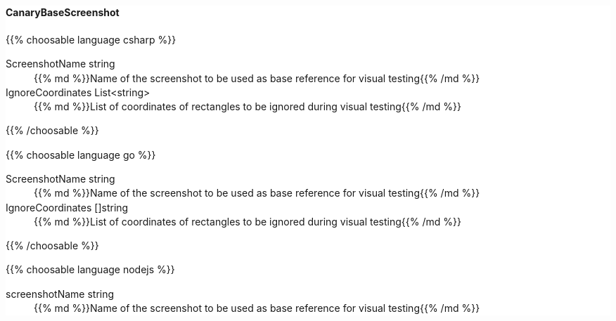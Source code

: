 <h4 id="canarybasescreenshot">Canary<wbr>Base<wbr>Screenshot</h4>

{{% choosable language csharp %}}
<dl class="resources-properties"><dt class="property-required"
            title="Required">
        <span id="screenshotname_csharp">
<a href="#screenshotname_csharp" style="color: inherit; text-decoration: inherit;">Screenshot<wbr>Name</a>
</span>
        <span class="property-indicator"></span>
        <span class="property-type">string</span>
    </dt>
    <dd>{{% md %}}Name of the screenshot to be used as base reference for visual testing{{% /md %}}</dd><dt class="property-optional"
            title="Optional">
        <span id="ignorecoordinates_csharp">
<a href="#ignorecoordinates_csharp" style="color: inherit; text-decoration: inherit;">Ignore<wbr>Coordinates</a>
</span>
        <span class="property-indicator"></span>
        <span class="property-type">List&lt;string&gt;</span>
    </dt>
    <dd>{{% md %}}List of coordinates of rectangles to be ignored during visual testing{{% /md %}}</dd></dl>
{{% /choosable %}}

{{% choosable language go %}}
<dl class="resources-properties"><dt class="property-required"
            title="Required">
        <span id="screenshotname_go">
<a href="#screenshotname_go" style="color: inherit; text-decoration: inherit;">Screenshot<wbr>Name</a>
</span>
        <span class="property-indicator"></span>
        <span class="property-type">string</span>
    </dt>
    <dd>{{% md %}}Name of the screenshot to be used as base reference for visual testing{{% /md %}}</dd><dt class="property-optional"
            title="Optional">
        <span id="ignorecoordinates_go">
<a href="#ignorecoordinates_go" style="color: inherit; text-decoration: inherit;">Ignore<wbr>Coordinates</a>
</span>
        <span class="property-indicator"></span>
        <span class="property-type">[]string</span>
    </dt>
    <dd>{{% md %}}List of coordinates of rectangles to be ignored during visual testing{{% /md %}}</dd></dl>
{{% /choosable %}}

{{% choosable language nodejs %}}
<dl class="resources-properties"><dt class="property-required"
            title="Required">
        <span id="screenshotname_nodejs">
<a href="#screenshotname_nodejs" style="color: inherit; text-decoration: inherit;">screenshot<wbr>Name</a>
</span>
        <span class="property-indicator"></span>
        <span class="property-type">string</span>
    </dt>
    <dd>{{% md %}}Name of the screenshot to be used as base reference for visual testing{{% /md %}}</dd><dt class="property-optional"
            title="Optional">
        <span id="ignorecoordinates_nodejs">